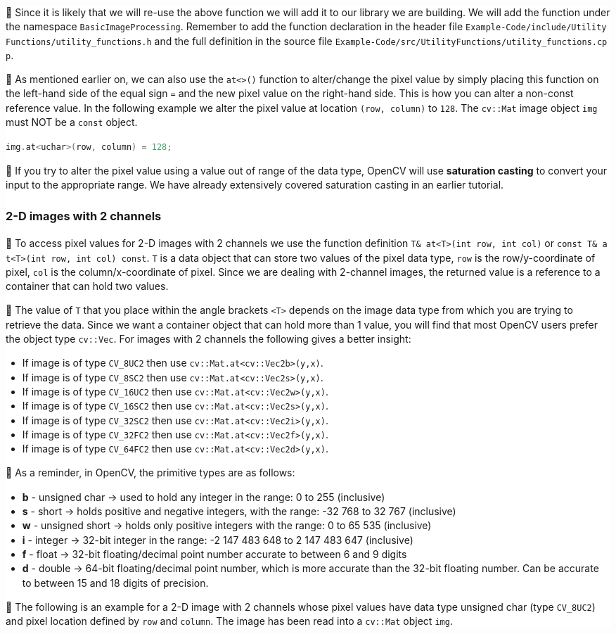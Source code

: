 :notebook_with_decorative_cover: Since it is likely that we will re-use the above function we will add it to our library we are building. We will add the function under the namespace `BasicImageProcessing`. Remember to add the function declaration in the header file `Example-Code/include/UtilityFunctions/utility_functions.h` and the full definition in the source file `Example-Code/src/UtilityFunctions/utility_functions.cpp`.

:notebook_with_decorative_cover: As mentioned earlier on, we can also use the `at<>()` function to alter/change the pixel value by simply placing this function on the left-hand side of the equal sign `=` and the new pixel value on the right-hand side. This is how you can alter a non-const reference value. In the following example we alter the pixel value at location `(row, column)` to `128`. The `cv::Mat` image object `img` must NOT be a `const` object.

```c++
img.at<uchar>(row, column) = 128;
```

:notebook_with_decorative_cover: If you try to alter the pixel value using a value out of range of the data type, OpenCV will use **saturation casting** to convert your input to the appropriate range. We have already extensively covered saturation casting in an earlier tutorial. 

### 2-D images with 2 channels

:notebook_with_decorative_cover: To access pixel values for 2-D images with 2 channels we use the function definition `T& at<T>(int row, int col)` or `const T& at<T>(int row, int col) const`. `T` is a data object that can store two values of the pixel data type, `row` is the row/y-coordinate of pixel, `col` is the column/x-coordinate of pixel. Since we are dealing with 2-channel images, the returned value is a reference to a container that can hold two values.

:notebook_with_decorative_cover: The value of `T` that you place within the angle brackets `<T>` depends on the image data type from which you are trying to retrieve the data. Since we want a container object that can hold more than 1 value, you will find that most OpenCV users prefer the object type `cv::Vec`. For images with 2 channels the following gives a better insight: 

* If image is of type `CV_8UC2` then use `cv::Mat.at<cv::Vec2b>(y,x)`.
* If image is of type `CV_8SC2` then use `cv::Mat.at<cv::Vec2s>(y,x)`.
* If image is of type `CV_16UC2` then use `cv::Mat.at<cv::Vec2w>(y,x)`.
* If image is of type `CV_16SC2` then use `cv::Mat.at<cv::Vec2s>(y,x)`.
* If image is of type `CV_32SC2` then use `cv::Mat.at<cv::Vec2i>(y,x)`.
* If image is of type `CV_32FC2` then use `cv::Mat.at<cv::Vec2f>(y,x)`.
* If image is of type `CV_64FC2` then use `cv::Mat.at<cv::Vec2d>(y,x)`.

:notebook_with_decorative_cover: As a reminder, in OpenCV, the primitive types are as follows:

* **b** - unsigned char -> used to hold any integer in the range: 0 to 255 (inclusive)
* **s** - short -> holds positive and negative integers, with the range: -32 768 to 32 767 (inclusive) 
* **w** - unsigned short -> holds only positive integers with the range: 0 to 65 535 (inclusive)
* **i** - integer -> 32-bit integer in the range: -2 147 483 648 to 2 147 483 647 (inclusive)
* **f** - float -> 32-bit floating/decimal point number accurate to between 6 and 9 digits
* **d** - double -> 64-bit floating/decimal point number, which is more accurate than the 32-bit floating number. Can be accurate to between 15 and 18 digits of precision. 

:notebook_with_decorative_cover: The following is an example for a 2-D image with 2 channels whose pixel values have data type unsigned char (type `CV_8UC2`) and pixel location defined by `row` and `column`. The image has been read into a `cv::Mat` object `img`.
